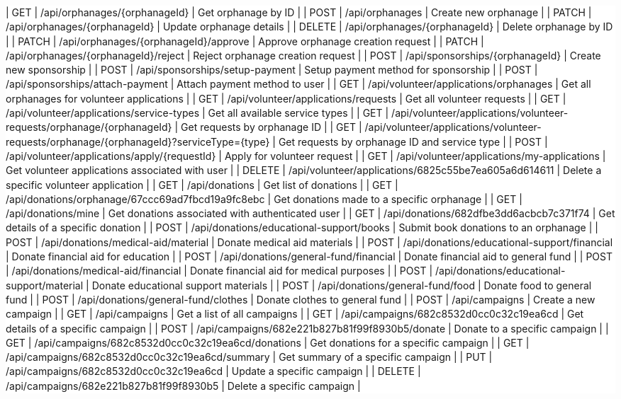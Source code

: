 | GET    | /api/orphanages/{orphanageId}               | Get orphanage by ID                       |
| POST   | /api/orphanages                             | Create new orphanage                      |
| PATCH  | /api/orphanages/{orphanageId}               | Update orphanage details                  |
| DELETE | /api/orphanages/{orphanageId}               | Delete orphanage by ID                    |
| PATCH  | /api/orphanages/{orphanageId}/approve       | Approve orphanage creation request        |
| PATCH  | /api/orphanages/{orphanageId}/reject        | Reject orphanage creation request         |
| POST   | /api/sponsorships/{orphanageId}             | Create new sponsorship                    |
| POST   | /api/sponsorships/setup-payment             | Setup payment method for sponsorship      |
| POST   | /api/sponsorships/attach-payment            | Attach payment method to user             |
| GET    | /api/volunteer/applications/orphanages      | Get all orphanages for volunteer applications |
| GET    | /api/volunteer/applications/requests        | Get all volunteer requests                |
| GET    | /api/volunteer/applications/service-types   | Get all available service types           |
| GET    | /api/volunteer/applications/volunteer-requests/orphanage/{orphanageId} | Get requests by orphanage ID              |
| GET    | /api/volunteer/applications/volunteer-requests/orphanage/{orphanageId}?serviceType={type} | Get requests by orphanage ID and service type |
| POST   | /api/volunteer/applications/apply/{requestId} | Apply for volunteer request               |
| GET    | /api/volunteer/applications/my-applications | Get volunteer applications associated with user |
| DELETE | /api/volunteer/applications/6825c55be7ea605a6d614611 | Delete a specific volunteer application   |
| GET    | /api/donations                              | Get list of donations                     |
| GET    | /api/donations/orphanage/67ccc69ad7fbcd19a9fc8ebc | Get donations made to a specific orphanage |
| GET    | /api/donations/mine                         | Get donations associated with authenticated user |
| GET    | /api/donations/682dfbe3dd6acbcb7c371f74     | Get details of a specific donation        |
| POST   | /api/donations/educational-support/books    | Submit book donations to an orphanage     |
| POST   | /api/donations/medical-aid/material         | Donate medical aid materials              |
| POST   | /api/donations/educational-support/financial | Donate financial aid for education        |
| POST   | /api/donations/general-fund/financial       | Donate financial aid to general fund      |
| POST   | /api/donations/medical-aid/financial        | Donate financial aid for medical purposes |
| POST   | /api/donations/educational-support/material | Donate educational support materials      |
| POST   | /api/donations/general-fund/food            | Donate food to general fund               |
| POST   | /api/donations/general-fund/clothes         | Donate clothes to general fund            |
| POST   | /api/campaigns                              | Create a new campaign                     |
| GET    | /api/campaigns                              | Get a list of all campaigns               |
| GET    | /api/campaigns/682c8532d0cc0c32c19ea6cd     | Get details of a specific campaign        |
| POST   | /api/campaigns/682e221b827b81f99f8930b5/donate | Donate to a specific campaign             |
| GET    | /api/campaigns/682c8532d0cc0c32c19ea6cd/donations | Get donations for a specific campaign     |
| GET    | /api/campaigns/682c8532d0cc0c32c19ea6cd/summary | Get summary of a specific campaign        |
| PUT    | /api/campaigns/682c8532d0cc0c32c19ea6cd     | Update a specific campaign                |
| DELETE | /api/campaigns/682e221b827b81f99f8930b5     | Delete a specific campaign                |